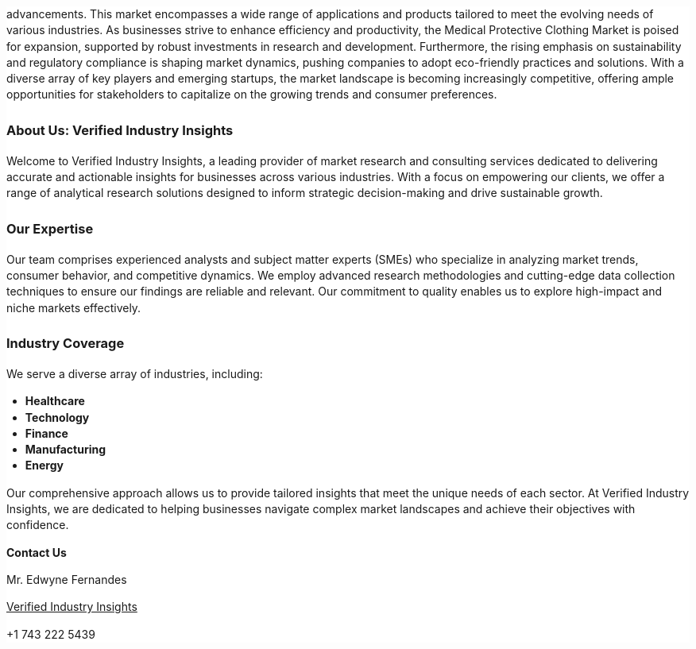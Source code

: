 advancements. This market encompasses a wide range of applications and products tailored to meet the evolving needs of various industries. As businesses strive to enhance efficiency and productivity, the Medical Protective Clothing Market is poised for expansion, supported by robust investments in research and development. Furthermore, the rising emphasis on sustainability and regulatory compliance is shaping market dynamics, pushing companies to adopt eco-friendly practices and solutions. With a diverse array of key players and emerging startups, the market landscape is becoming increasingly competitive, offering ample opportunities for stakeholders to capitalize on the growing trends and consumer preferences.</p><h3>About Us: Verified Industry Insights</h3><p>Welcome to Verified Industry Insights, a leading provider of market research and consulting services dedicated to delivering accurate and actionable insights for businesses across various industries. With a focus on empowering our clients, we offer a range of analytical research solutions designed to inform strategic decision-making and drive sustainable growth.</p><h3>Our Expertise</h3><p>Our team comprises experienced analysts and subject matter experts (SMEs) who specialize in analyzing market trends, consumer behavior, and competitive dynamics. We employ advanced research methodologies and cutting-edge data collection techniques to ensure our findings are reliable and relevant. Our commitment to quality enables us to explore high-impact and niche markets effectively.</p><h3>Industry Coverage</h3><p>We serve a diverse array of industries, including:</p><ul><li><strong>Healthcare</strong></li><li><strong>Technology</strong></li><li><strong>Finance</strong></li><li><strong>Manufacturing</strong></li><li><strong>Energy</strong></li></ul><p>Our comprehensive approach allows us to provide tailored insights that meet the unique needs of each sector. At Verified Industry Insights, we are dedicated to helping businesses navigate complex market landscapes and achieve their objectives with confidence.</p><p><strong>Contact Us</strong></p><p>Mr. Edwyne Fernandes</p><p><a href="https://www.verifiedindustryinsights.com/">Verified Industry Insights</a></p><p>+1 743 222 5439</p>
